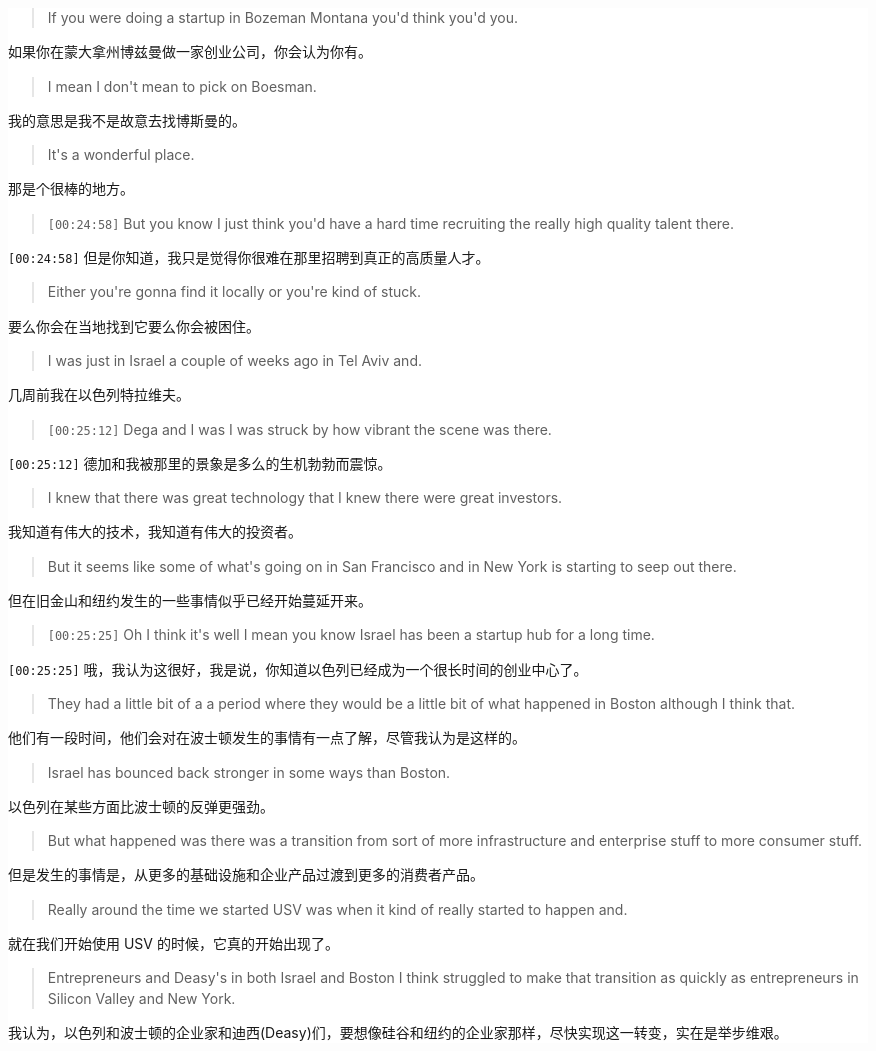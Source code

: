> If you were doing a startup in Bozeman Montana you\'d think you\'d you.

如果你在蒙大拿州博兹曼做一家创业公司，你会认为你有。

> I mean I don\'t mean to pick on Boesman.

我的意思是我不是故意去找博斯曼的。

> It\'s a wonderful place.

那是个很棒的地方。

> `[00:24:58]` But you know I just think you\'d have a hard time recruiting the really high quality talent there.

`[00:24:58]` 但是你知道，我只是觉得你很难在那里招聘到真正的高质量人才。

> Either you\'re gonna find it locally or you\'re kind of stuck.

要么你会在当地找到它要么你会被困住。

> I was just in Israel a couple of weeks ago in Tel Aviv and.

几周前我在以色列特拉维夫。

> `[00:25:12]` Dega and I was I was struck by how vibrant the scene was there.

`[00:25:12]` 德加和我被那里的景象是多么的生机勃勃而震惊。

> I knew that there was great technology that I knew there were great investors.

我知道有伟大的技术，我知道有伟大的投资者。

> But it seems like some of what\'s going on in San Francisco and in New York is starting to seep out there.

但在旧金山和纽约发生的一些事情似乎已经开始蔓延开来。

> `[00:25:25]` Oh I think it\'s well I mean you know Israel has been a startup hub for a long time.

`[00:25:25]` 哦，我认为这很好，我是说，你知道以色列已经成为一个很长时间的创业中心了。

> They had a little bit of a a period where they would be a little bit of what happened in Boston although I think that.

他们有一段时间，他们会对在波士顿发生的事情有一点了解，尽管我认为是这样的。

> Israel has bounced back stronger in some ways than Boston.

以色列在某些方面比波士顿的反弹更强劲。

> But what happened was there was a transition from sort of more infrastructure and enterprise stuff to more consumer stuff.

但是发生的事情是，从更多的基础设施和企业产品过渡到更多的消费者产品。

> Really around the time we started USV was when it kind of really started to happen and.

就在我们开始使用 USV 的时候，它真的开始出现了。

> Entrepreneurs and Deasy\'s in both Israel and Boston I think struggled to make that transition as quickly as entrepreneurs in Silicon Valley and New York.

我认为，以色列和波士顿的企业家和迪西(Deasy)们，要想像硅谷和纽约的企业家那样，尽快实现这一转变，实在是举步维艰。
